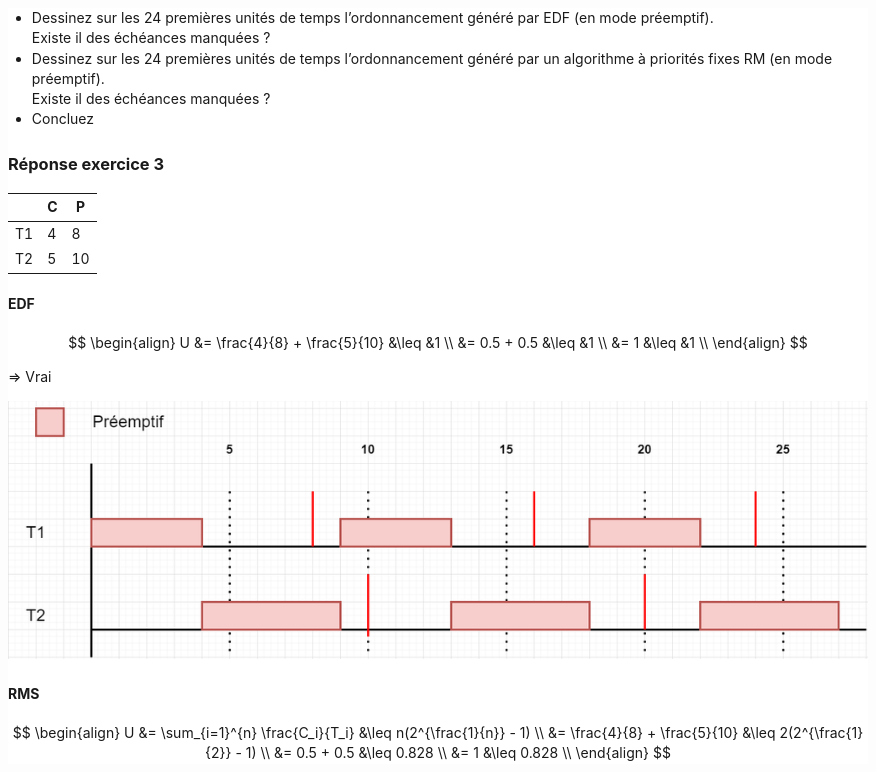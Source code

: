 - Dessinez sur les 24 premières unités de temps l’ordonnancement généré par EDF (en mode  préemptif).  
  Existe il des échéances manquées ?
- Dessinez sur les 24 premières unités de temps l’ordonnancement généré par un algorithme à priorités fixes RM (en mode préemptif).  
  Existe il des échéances manquées ?
- Concluez

### Réponse exercice 3

|    | C | P  |
|----|---|----|
| T1 | 4 | 8  |
| T2 | 5 | 10 |

#### EDF

$$
\begin{align}
U &= \frac{4}{8} + \frac{5}{10} &\leq &1 \\
&= 0.5 + 0.5 &\leq &1 \\
&= 1 &\leq &1 \\
\end{align}
$$

$\Rightarrow$ Vrai

![image](./diagrammes-td2_ex3_edf.drawio.png)

#### RMS

$$
\begin{align}
U &= \sum_{i=1}^{n} \frac{C_i}{T_i} &\leq n(2^{\frac{1}{n}} - 1) \\
&= \frac{4}{8} + \frac{5}{10} &\leq 2(2^{\frac{1}{2}} - 1) \\
&= 0.5 + 0.5 &\leq 0.828 \\
&= 1 &\leq 0.828 \\
\end{align}
$$
